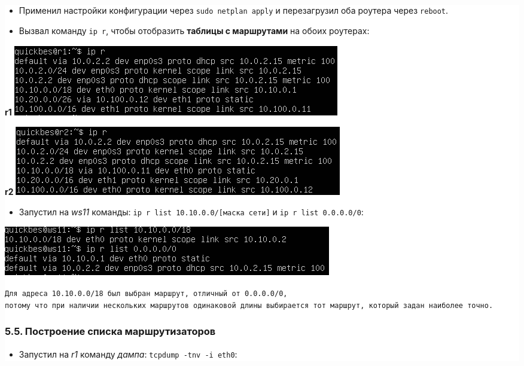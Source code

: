 
- Применил настройки конфигурации через `sudo netplan apply` и перезагрузил оба роутера через `reboot`.

- Вызвал команду `ip r`, чтобы отобразить **таблицы с маршрутами** на обоих роутерах:

**r1**
![img_67.png](Screenshots/img_67.png)

**r2**
![img_68.png](Screenshots/img_68.png)


- Запустил на *ws11* команды: `ip r list 10.10.0.0/[маска сети]` и `ip r list 0.0.0.0/0`:

![img_69.png](Screenshots/img_69.png)


```
Для адреса 10.10.0.0/18 был выбран маршрут, отличный от 0.0.0.0/0, 
потому что при наличии нескольких маршрутов одинаковой длины выбирается тот маршрут, который задан наиболее точно.
```


### 5.5. Построение списка маршрутизаторов

- Запустил на *r1* команду *дампа*: `tcpdump -tnv -i eth0`:

